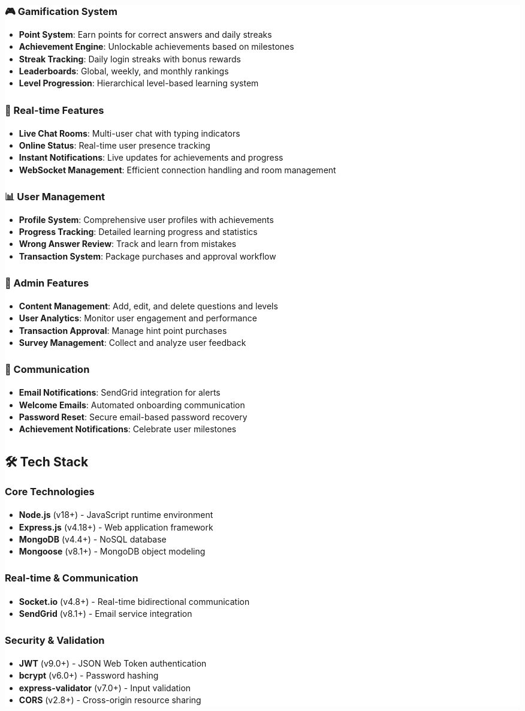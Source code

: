 ### 🎮 Gamification System
- **Point System**: Earn points for correct answers and daily streaks
- **Achievement Engine**: Unlockable achievements based on milestones
- **Streak Tracking**: Daily login streaks with bonus rewards
- **Leaderboards**: Global, weekly, and monthly rankings
- **Level Progression**: Hierarchical level-based learning system

### 💬 Real-time Features
- **Live Chat Rooms**: Multi-user chat with typing indicators
- **Online Status**: Real-time user presence tracking
- **Instant Notifications**: Live updates for achievements and progress
- **WebSocket Management**: Efficient connection handling and room management

### 📊 User Management
- **Profile System**: Comprehensive user profiles with achievements
- **Progress Tracking**: Detailed learning progress and statistics
- **Wrong Answer Review**: Track and learn from mistakes
- **Transaction System**: Package purchases and approval workflow

### 🔧 Admin Features
- **Content Management**: Add, edit, and delete questions and levels
- **User Analytics**: Monitor user engagement and performance
- **Transaction Approval**: Manage hint point purchases
- **Survey Management**: Collect and analyze user feedback

### 📧 Communication
- **Email Notifications**: SendGrid integration for alerts
- **Welcome Emails**: Automated onboarding communication
- **Password Reset**: Secure email-based password recovery
- **Achievement Notifications**: Celebrate user milestones

## 🛠 Tech Stack

### Core Technologies
- **Node.js** (v18+) - JavaScript runtime environment
- **Express.js** (v4.18+) - Web application framework
- **MongoDB** (v4.4+) - NoSQL database
- **Mongoose** (v8.1+) - MongoDB object modeling

### Real-time & Communication
- **Socket.io** (v4.8+) - Real-time bidirectional communication
- **SendGrid** (v8.1+) - Email service integration

### Security & Validation
- **JWT** (v9.0+) - JSON Web Token authentication
- **bcrypt** (v6.0+) - Password hashing
- **express-validator** (v7.0+) - Input validation
- **CORS** (v2.8+) - Cross-origin resource sharing
